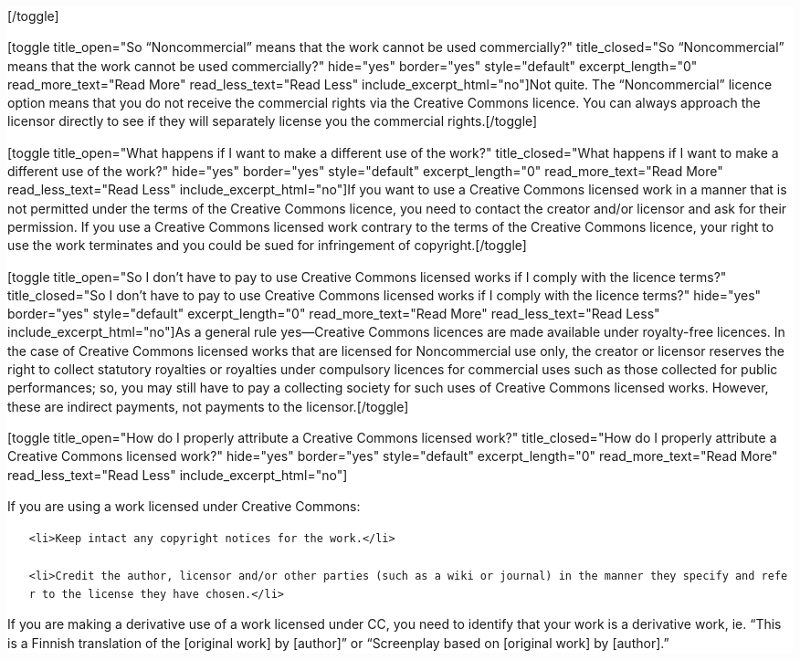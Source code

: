 

[/toggle]



[toggle title_open="So “Noncommercial” means that the work cannot be used commercially?" title_closed="So “Noncommercial” means that the work cannot be used commercially?" hide="yes" border="yes" style="default" excerpt_length="0" read_more_text="Read More" read_less_text="Read Less" include_excerpt_html="no"]Not quite. The “Noncommercial” licence option means that you do not receive the commercial rights via the Creative Commons licence. You can always approach the licensor directly to see if they will separately license you the commercial rights.[/toggle]



[toggle title_open="What happens if I want to make a different use of the work?" title_closed="What happens if I want to make a different use of the work?" hide="yes" border="yes" style="default" excerpt_length="0" read_more_text="Read More" read_less_text="Read Less" include_excerpt_html="no"]If you want to use a Creative Commons licensed work in a manner that is not permitted under the terms of the Creative Commons licence, you need to contact the creator and/or licensor and ask for their permission. If you use a Creative Commons licensed work contrary to the terms of the Creative Commons licence, your right to use the work terminates and you could be sued for infringement of copyright.[/toggle]



[toggle title_open="So I don’t have to pay to use Creative Commons licensed works if I comply with the licence terms?" title_closed="So I don’t have to pay to use Creative Commons licensed works if I comply with the licence terms?" hide="yes" border="yes" style="default" excerpt_length="0" read_more_text="Read More" read_less_text="Read Less" include_excerpt_html="no"]As a general rule yes—Creative Commons licences are made available under royalty-free licences. In the case of Creative Commons licensed works that are licensed for Noncommercial use only, the creator or licensor reserves the right to collect statutory royalties or royalties under compulsory licences for commercial uses such as those collected for public performances; so, you may still have to pay a collecting society for such uses of Creative Commons licensed works. However, these are indirect payments, not payments to the licensor.[/toggle]



[toggle title_open="How do I properly attribute a Creative Commons licensed work?" title_closed="How do I properly attribute a Creative Commons licensed work?" hide="yes" border="yes" style="default" excerpt_length="0" read_more_text="Read More" read_less_text="Read Less" include_excerpt_html="no"]



If you are using a work licensed under Creative Commons:

<ol>

	<li>Keep intact any copyright notices for the work.</li>

	<li>Credit the author, licensor and/or other parties (such as a wiki or journal) in the manner they specify and refer to the license they have chosen.</li>

</ol>

If you are making a derivative use of a work licensed under CC, you need to identify that your work is a derivative work, ie. “This is a Finnish translation of the [original work] by [author]” or “Screenplay based on [original work] by [author].”


